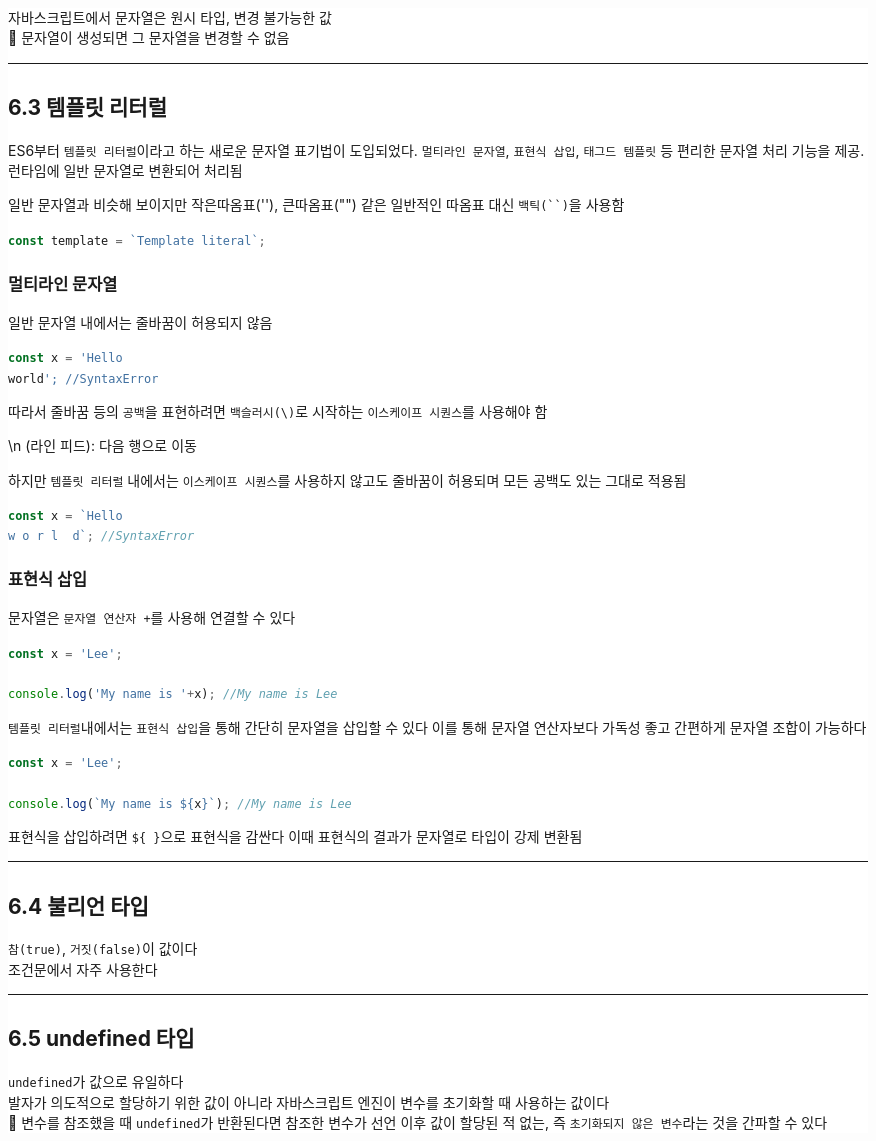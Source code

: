 자바스크립트에서 문자열은 원시 타입, 변경 불가능한 값<br>
🌟 문자열이 생성되면 그 문자열을 변경할 수 없음

---
## 6.3 템플릿 리터럴
ES6부터 `템플릿 리터럴`이라고 하는 새로운 문자열 표기법이 도입되었다. `멀티라인 문자열`, `표현식 삽입`, `태그드 템플릿` 등 편리한 문자열 처리 기능을 제공. 런타임에 일반 문자열로 변환되어 처리됨

일반 문자열과 비슷해 보이지만 작은따옴표(''), 큰따옴표("") 같은 일반적인 따옴표 대신 `백틱(``)`을 사용함

```javascript
const template = `Template literal`;
```
### 멀티라인 문자열
일반 문자열 내에서는 줄바꿈이 허용되지 않음
```javascript
const x = 'Hello
world'; //SyntaxError
```
따라서 줄바꿈 등의 `공백`을 표현하려면 `백슬러시(\)`로 시작하는 `이스케이프 시퀀스`를 사용해야 함

\n (라인 피드): 다음 행으로 이동

하지만 `템플릿 리터럴` 내에서는 `이스케이프 시퀀스`를 사용하지 않고도 줄바꿈이 허용되며 모든 공백도 있는 그대로 적용됨
```javascript
const x = `Hello
w o r l  d`; //SyntaxError
```
### 표현식 삽입
문자열은 `문자열 연산자 +`를 사용해 연결할 수 있다
```javascript
const x = 'Lee';

console.log('My name is '+x); //My name is Lee
```
`템플릿 리터럴`내에서는 `표현식 삽입`을 통해 간단히 문자열을 삽입할 수 있다 이를 통해 문자열 연산자보다 가독성 좋고 간편하게 문자열 조합이 가능하다
```javascript
const x = 'Lee';

console.log(`My name is ${x}`); //My name is Lee
```
표현식을 삽입하려면 `${ }`으로 표현식을 감싼다
이때 표현식의 결과가 문자열로 타입이 강제 변환됨

---
## 6.4 불리언 타입
`참(true)`, `거짓(false)`이 값이다<br>
조건문에서 자주 사용한다

---
## 6.5 undefined 타입
`undefined`가 값으로 유일하다<br>
발자가 의도적으로 할당하기 위한 값이 아니라 자바스크립트 엔진이 변수를 초기화할 때 사용하는 값이다<br>
🌟 변수를 참조했을 때 `undefined`가 반환된다면 참조한 변수가 선언 이후 값이 할당된 적 없는, 즉 `초기화되지 않은 변수`라는 것을 간파할 수 있다
